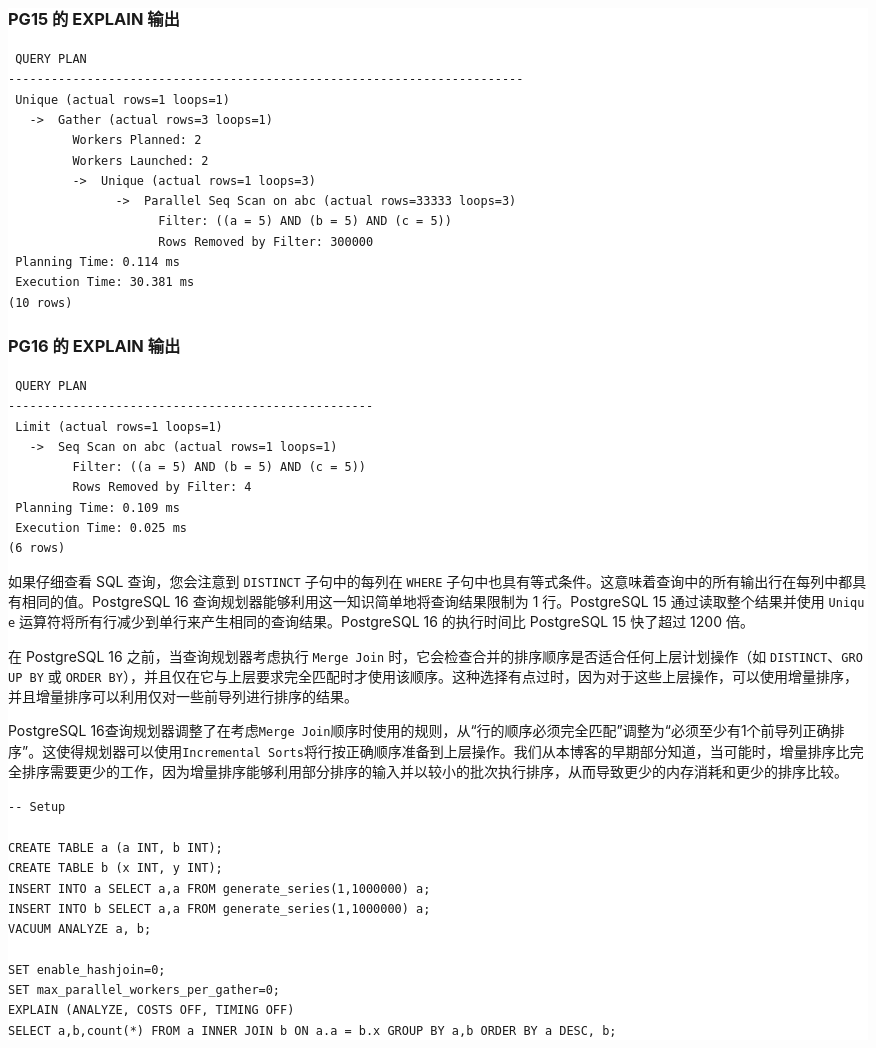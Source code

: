 ### PG15 的 EXPLAIN 输出

```
 QUERY PLAN
------------------------------------------------------------------------
 Unique (actual rows=1 loops=1)
   ->  Gather (actual rows=3 loops=1)
         Workers Planned: 2
         Workers Launched: 2
         ->  Unique (actual rows=1 loops=3)
               ->  Parallel Seq Scan on abc (actual rows=33333 loops=3)
                     Filter: ((a = 5) AND (b = 5) AND (c = 5))
                     Rows Removed by Filter: 300000
 Planning Time: 0.114 ms
 Execution Time: 30.381 ms
(10 rows) 
```

### PG16 的 EXPLAIN 输出

```
 QUERY PLAN
---------------------------------------------------
 Limit (actual rows=1 loops=1)
   ->  Seq Scan on abc (actual rows=1 loops=1)
         Filter: ((a = 5) AND (b = 5) AND (c = 5))
         Rows Removed by Filter: 4
 Planning Time: 0.109 ms
 Execution Time: 0.025 ms
(6 rows) 
```

如果仔细查看 SQL 查询，您会注意到 `DISTINCT` 子句中的每列在 `WHERE` 子句中也具有等式条件。这意味着查询中的所有输出行在每列中都具有相同的值。PostgreSQL 16 查询规划器能够利用这一知识简单地将查询结果限制为 1 行。PostgreSQL 15 通过读取整个结果并使用 `Unique` 运算符将所有行减少到单行来产生相同的查询结果。PostgreSQL 16 的执行时间比 PostgreSQL 15 快了超过 1200 倍。

在 PostgreSQL 16 之前，当查询规划器考虑执行 `Merge Join` 时，它会检查合并的排序顺序是否适合任何上层计划操作（如 `DISTINCT`、`GROUP BY` 或 `ORDER BY`），并且仅在它与上层要求完全匹配时才使用该顺序。这种选择有点过时，因为对于这些上层操作，可以使用增量排序，并且增量排序可以利用仅对一些前导列进行排序的结果。

PostgreSQL 16查询规划器调整了在考虑`Merge Join`顺序时使用的规则，从“行的顺序必须完全匹配”调整为“必须至少有1个前导列正确排序”。这使得规划器可以使用`Incremental Sorts`将行按正确顺序准备到上层操作。我们从本博客的早期部分知道，当可能时，增量排序比完全排序需要更少的工作，因为增量排序能够利用部分排序的输入并以较小的批次执行排序，从而导致更少的内存消耗和更少的排序比较。

```
-- Setup

CREATE TABLE a (a INT, b INT);
CREATE TABLE b (x INT, y INT);
INSERT INTO a SELECT a,a FROM generate_series(1,1000000) a;
INSERT INTO b SELECT a,a FROM generate_series(1,1000000) a;
VACUUM ANALYZE a, b;

SET enable_hashjoin=0;
SET max_parallel_workers_per_gather=0;
EXPLAIN (ANALYZE, COSTS OFF, TIMING OFF)
SELECT a,b,count(*) FROM a INNER JOIN b ON a.a = b.x GROUP BY a,b ORDER BY a DESC, b; 
```
